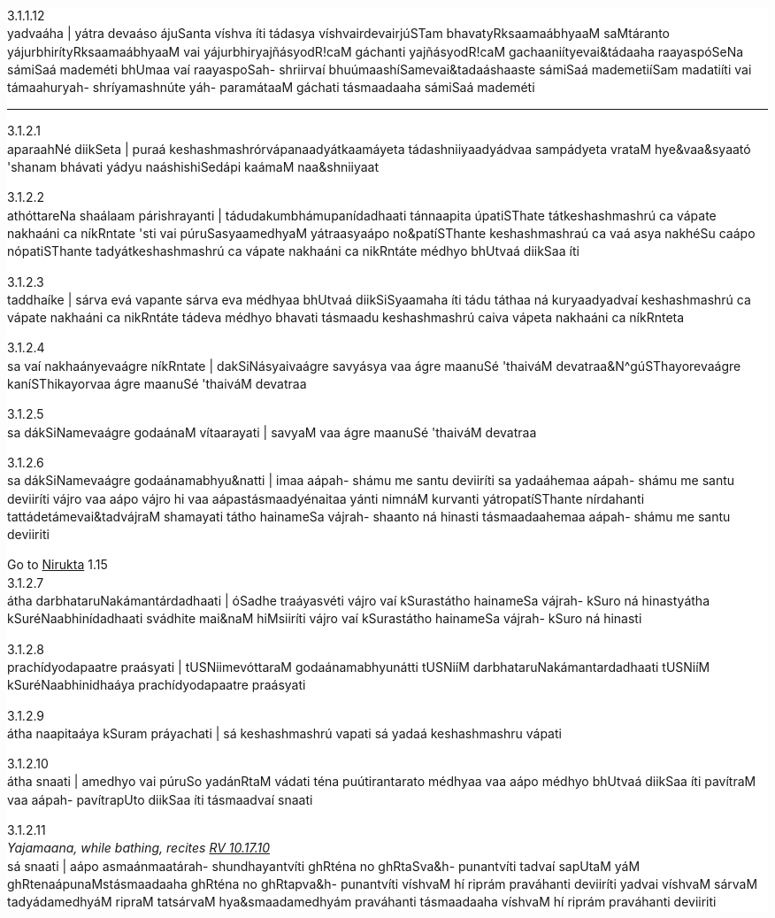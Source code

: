 3.1.1.12  
yadvaáha | yátra devaáso ájuSanta víshva íti tádasya víshvairdevairjúSTam bhavatyRksaamaábhyaaM saMtáranto yájurbhirítyRksaamaábhyaaM vai yájurbhiryajñásyodR!caM gáchanti yajñásyodR!caM gachaaniítyevai&tádaaha raayaspóSeNa sámiSaá mademéti bhUmaa vaí raayaspoSah- shriirvaí bhuúmaashíSamevai&tadaáshaaste sámiSaá mademetiíSam madatiíti vai támaahuryah- shríyamashnúte yáh- paramátaaM gáchati tásmaadaaha sámiSaá mademéti  
  

* * *

3.1.2.1  
aparaahNé diikSeta | puraá keshashmashrórvápanaadyátkaamáyeta tádashniiyaadyádvaa sampádyeta vrataM hye&vaa&syaató 'shanam bhávati yádyu naáshishiSedápi kaámaM naa&shniiyaat

3.1.2.2  
athóttareNa shaálaam párishrayanti | tádudakumbhámupanídadhaati tánnaapita úpatiSThate tátkeshashmashrú ca vápate nakhaáni ca níkRntate 'sti vai púruSasyaamedhyaM yátraasyaápo no&patíSThante keshashmashraú ca vaá asya nakhéSu caápo nópatiSThante tadyátkeshashmashrú ca vápate nakhaáni ca nikRntáte médhyo bhUtvaá diikSaa íti

3.1.2.3  
taddhaíke | sárva evá vapante sárva eva médhyaa bhUtvaá diikSiSyaamaha íti tádu táthaa ná kuryaadyadvaí keshashmashrú ca vápate nakhaáni ca nikRntáte tádeva médhyo bhavati tásmaadu keshashmashrú caiva vápeta nakhaáni ca níkRnteta

3.1.2.4  
sa vaí nakhaányevaágre níkRntate | dakSiNásyaivaágre savyásya vaa ágre maanuSé 'thaiváM devatraa&N^gúSThayorevaágre kaníSThikayorvaa ágre maanuSé 'thaiváM devatraa

3.1.2.5  
sa dákSiNamevaágre godaánaM vítaarayati | savyaM vaa ágre maanuSé 'thaiváM devatraa

3.1.2.6  
sa dákSiNamevaágre godaánamabhyu&natti | imaa aápah- shámu me santu deviiríti sa yadaáhemaa aápah- shámu me santu deviiríti vájro vaa aápo vájro hi vaa aápastásmaadyénaitaa yánti nimnáM kurvanti yátropatíSThante nírdahanti tattádetámevai&tadvájraM shamayati tátho hainameSa vájrah- shaanto ná hinasti tásmaadaahemaa aápah- shámu me santu deviiriti  
  
  
Go to [Nirukta](../nirukta/N1.html#anchor535483) 1.15  
3.1.2.7  
átha darbhataruNakámantárdadhaati | óSadhe traáyasvéti vájro vaí kSurastátho hainameSa vájrah- kSuro ná hinastyátha kSuréNaabhinídadhaati svádhite mai&naM hiMsiiríti vájro vaí kSurastátho hainameSa vájrah- kSuro ná hinasti

3.1.2.8  
prachídyodapaatre praásyati | tUSNiimevóttaraM godaánamabhyunátti tUSNiíM darbhataruNakámantardadhaati tUSNiíM kSuréNaabhinidhaáya prachídyodapaatre praásyati

3.1.2.9  
átha naapitaáya kSuram práyachati | sá keshashmashrú vapati sá yadaá keshashmashru vápati

3.1.2.10  
átha snaati | amedhyo vai púruSo yadánRtaM vádati téna puútirantarato médhyaa vaa aápo médhyo bhUtvaá diikSaa íti pavítraM vaa aápah- pavítrapUto diikSaa íti tásmaadvaí snaati  
  
3.1.2.11  
_Yajamaana, while bathing, recites [RV 10.17.10](10.17.html)_  
sá snaati | aápo asmaánmaatárah- shundhayantvíti ghRténa no ghRtaSva&h- punantvíti tadvaí sapUtaM yáM ghRtenaápunaMstásmaadaaha ghRténa no ghRtapva&h- punantvíti víshvaM hí riprám praváhanti deviiríti yadvai víshvaM sárvaM tadyádamedhyáM ripraM tatsárvaM hya&smaadamedhyám praváhanti tásmaadaaha víshvaM hí riprám praváhanti deviiriti
